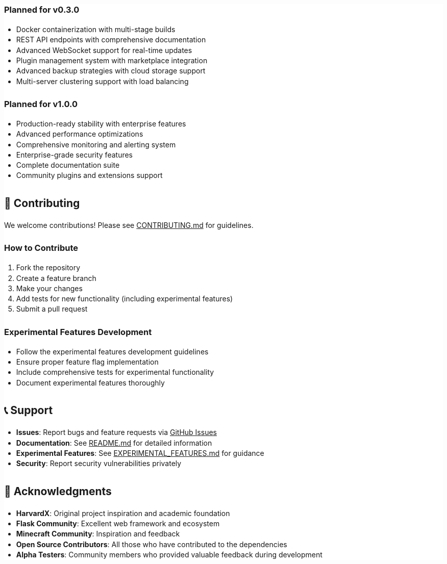 ### Planned for v0.3.0

- Docker containerization with multi-stage builds
- REST API endpoints with comprehensive documentation
- Advanced WebSocket support for real-time updates
- Plugin management system with marketplace integration
- Advanced backup strategies with cloud storage support
- Multi-server clustering support with load balancing

### Planned for v1.0.0

- Production-ready stability with enterprise features
- Advanced performance optimizations
- Comprehensive monitoring and alerting system
- Enterprise-grade security features
- Complete documentation suite
- Community plugins and extensions support

## 🤝 Contributing

We welcome contributions! Please see [CONTRIBUTING.md](CONTRIBUTING.md) for guidelines.

### How to Contribute

1. Fork the repository
2. Create a feature branch
3. Make your changes
4. Add tests for new functionality (including experimental features)
5. Submit a pull request

### Experimental Features Development

- Follow the experimental features development guidelines
- Ensure proper feature flag implementation
- Include comprehensive tests for experimental functionality
- Document experimental features thoroughly

## 📞 Support

- **Issues**: Report bugs and feature requests via [GitHub Issues](https://github.com/yourusername/mcServerManager/issues)
- **Documentation**: See [README.md](README.md) for detailed information
- **Experimental Features**: See [EXPERIMENTAL_FEATURES.md](docs/experimental-features.md) for guidance
- **Security**: Report security vulnerabilities privately

## 🙏 Acknowledgments

- **HarvardX**: Original project inspiration and academic foundation
- **Flask Community**: Excellent web framework and ecosystem
- **Minecraft Community**: Inspiration and feedback
- **Open Source Contributors**: All those who have contributed to the dependencies
- **Alpha Testers**: Community members who provided valuable feedback during development
